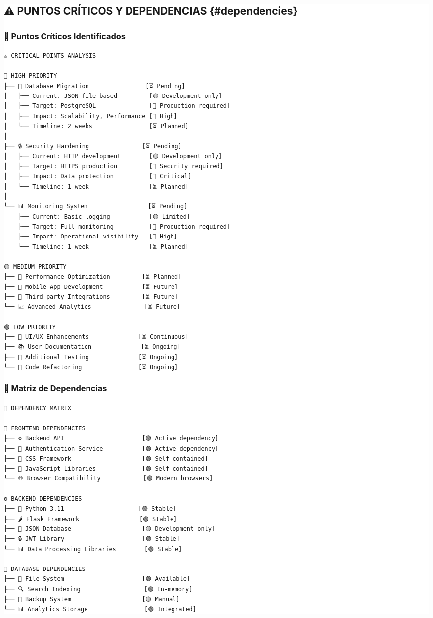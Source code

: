 
## ⚠️ **PUNTOS CRÍTICOS Y DEPENDENCIAS** {#dependencies}

### **🔴 Puntos Críticos Identificados**
```
⚠️ CRITICAL POINTS ANALYSIS

🔴 HIGH PRIORITY
├── 💾 Database Migration                [⏳ Pending]
│   ├── Current: JSON file-based         [🟡 Development only]
│   ├── Target: PostgreSQL               [🔴 Production required]
│   ├── Impact: Scalability, Performance [🔴 High]
│   └── Timeline: 2 weeks                [⏳ Planned]
│
├── 🔒 Security Hardening               [⏳ Pending]
│   ├── Current: HTTP development        [🟡 Development only]
│   ├── Target: HTTPS production         [🔴 Security required]
│   ├── Impact: Data protection          [🔴 Critical]
│   └── Timeline: 1 week                 [⏳ Planned]
│
└── 📊 Monitoring System                 [⏳ Pending]
    ├── Current: Basic logging           [🟡 Limited]
    ├── Target: Full monitoring          [🔴 Production required]
    ├── Impact: Operational visibility   [🔴 High]
    └── Timeline: 1 week                 [⏳ Planned]

🟡 MEDIUM PRIORITY
├── 🚀 Performance Optimization         [⏳ Planned]
├── 📱 Mobile App Development           [⏳ Future]
├── 🔗 Third-party Integrations         [⏳ Future]
└── 📈 Advanced Analytics               [⏳ Future]

🟢 LOW PRIORITY
├── 🎨 UI/UX Enhancements              [⏳ Continuous]
├── 📚 User Documentation              [⏳ Ongoing]
├── 🧪 Additional Testing              [⏳ Ongoing]
└── 🔧 Code Refactoring                [⏳ Ongoing]
```

### **🔗 Matriz de Dependencias**
```
🔗 DEPENDENCY MATRIX

📱 FRONTEND DEPENDENCIES
├── ⚙️ Backend API                      [🟢 Active dependency]
├── 🔐 Authentication Service           [🟢 Active dependency]
├── 🎨 CSS Framework                    [🟢 Self-contained]
├── 📱 JavaScript Libraries             [🟢 Self-contained]
└── 🌐 Browser Compatibility            [🟢 Modern browsers]

⚙️ BACKEND DEPENDENCIES
├── 🐍 Python 3.11                     [🟢 Stable]
├── 🌶️ Flask Framework                 [🟢 Stable]
├── 💾 JSON Database                    [🟡 Development only]
├── 🔒 JWT Library                      [🟢 Stable]
└── 📊 Data Processing Libraries        [🟢 Stable]

💾 DATABASE DEPENDENCIES
├── 📁 File System                      [🟢 Available]
├── 🔍 Search Indexing                  [🟢 In-memory]
├── 🔄 Backup System                    [🟡 Manual]
└── 📊 Analytics Storage                [🟢 Integrated]

```